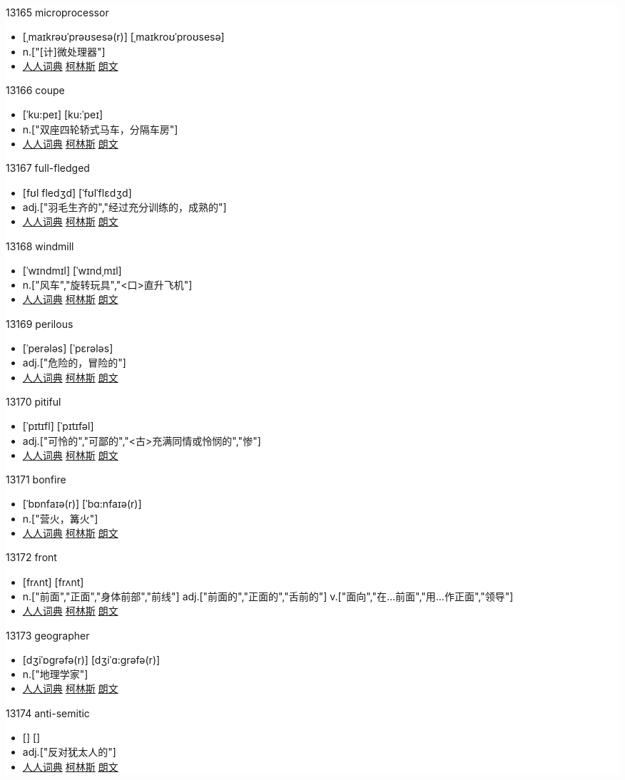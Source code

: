 13165 microprocessor 
- [ˌmaɪkrəʊˈprəʊsesə(r)]  [ˌmaɪkroʊˈproʊsesə] 
- n.["[计]微处理器"]   
- [人人词典](https://www.91dict.com/words?w=microprocessor) [柯林斯](https://www.collinsdictionary.com/zh/dictionary/english/microprocessor) [朗文](https://www.ldoceonline.com/dictionary/microprocessor) 

13166 coupe 
- [ˈku:peɪ]  [ku:ˈpeɪ] 
- n.["双座四轮轿式马车，分隔车房"]   
- [人人词典](https://www.91dict.com/words?w=coupe) [柯林斯](https://www.collinsdictionary.com/zh/dictionary/english/coupe) [朗文](https://www.ldoceonline.com/dictionary/coupe) 

13167 full-fledged 
- [fʊl fledʒd]  [ˈfʊlˈflɛdʒd] 
- adj.["羽毛生齐的","经过充分训练的，成熟的"]   
- [人人词典](https://www.91dict.com/words?w=full-fledged) [柯林斯](https://www.collinsdictionary.com/zh/dictionary/english/full-fledged) [朗文](https://www.ldoceonline.com/dictionary/full-fledged) 

13168 windmill 
- [ˈwɪndmɪl]  [ˈwɪndˌmɪl] 
- n.["风车","旋转玩具","<口>直升飞机"]   
- [人人词典](https://www.91dict.com/words?w=windmill) [柯林斯](https://www.collinsdictionary.com/zh/dictionary/english/windmill) [朗文](https://www.ldoceonline.com/dictionary/windmill) 

13169 perilous 
- [ˈperələs]  [ˈpɛrələs] 
- adj.["危险的，冒险的"]   
- [人人词典](https://www.91dict.com/words?w=perilous) [柯林斯](https://www.collinsdictionary.com/zh/dictionary/english/perilous) [朗文](https://www.ldoceonline.com/dictionary/perilous) 

13170 pitiful 
- [ˈpɪtɪfl]  [ˈpɪtɪfəl] 
- adj.["可怜的","可鄙的","<古>充满同情或怜悯的","惨"]   
- [人人词典](https://www.91dict.com/words?w=pitiful) [柯林斯](https://www.collinsdictionary.com/zh/dictionary/english/pitiful) [朗文](https://www.ldoceonline.com/dictionary/pitiful) 

13171 bonfire 
- [ˈbɒnfaɪə(r)]  [ˈbɑ:nfaɪə(r)] 
- n.["营火，篝火"]   
- [人人词典](https://www.91dict.com/words?w=bonfire) [柯林斯](https://www.collinsdictionary.com/zh/dictionary/english/bonfire) [朗文](https://www.ldoceonline.com/dictionary/bonfire) 

13172 front 
- [frʌnt]  [frʌnt] 
- n.["前面","正面","身体前部","前线"]  adj.["前面的","正面的","舌前的"]  v.["面向","在…前面","用…作正面","领导"]   
- [人人词典](https://www.91dict.com/words?w=front) [柯林斯](https://www.collinsdictionary.com/zh/dictionary/english/front) [朗文](https://www.ldoceonline.com/dictionary/front) 

13173 geographer 
- [dʒiˈɒgrəfə(r)]  [dʒiˈɑ:grəfə(r)] 
- n.["地理学家"]   
- [人人词典](https://www.91dict.com/words?w=geographer) [柯林斯](https://www.collinsdictionary.com/zh/dictionary/english/geographer) [朗文](https://www.ldoceonline.com/dictionary/geographer) 

13174 anti-semitic 
- []  [] 
- adj.["反对犹太人的"]   
- [人人词典](https://www.91dict.com/words?w=anti-semitic) [柯林斯](https://www.collinsdictionary.com/zh/dictionary/english/anti-semitic) [朗文](https://www.ldoceonline.com/dictionary/anti-semitic) 
